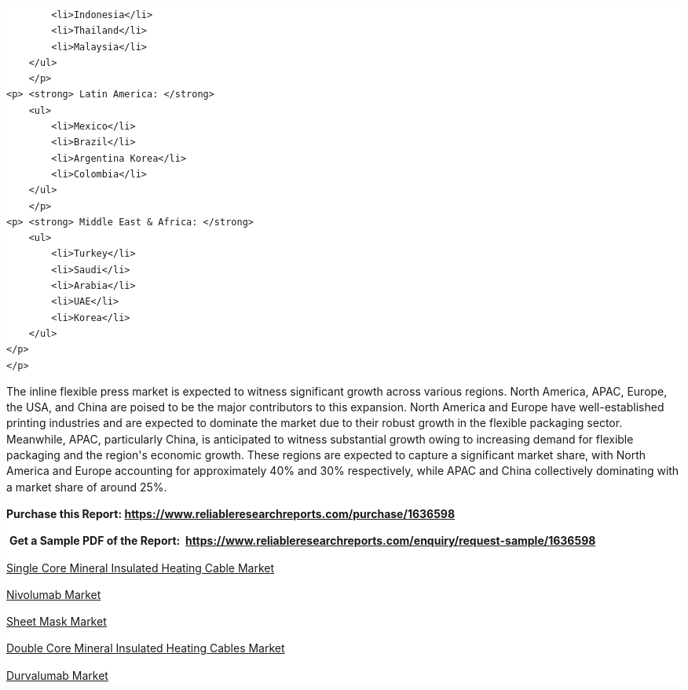             <li>Indonesia</li>
            <li>Thailand</li>
            <li>Malaysia</li>
        </ul>
        </p> 
    <p> <strong> Latin America: </strong>
        <ul>
            <li>Mexico</li>
            <li>Brazil</li>
            <li>Argentina Korea</li>
            <li>Colombia</li>
        </ul>
        </p> 
    <p> <strong> Middle East & Africa: </strong>
        <ul>
            <li>Turkey</li>
            <li>Saudi</li>
            <li>Arabia</li>
            <li>UAE</li>
            <li>Korea</li>
        </ul>
    </p>
    </p>
<p><p>The inline flexible press market is expected to witness significant growth across various regions. North America, APAC, Europe, the USA, and China are poised to be the major contributors to this expansion. North America and Europe have well-established printing industries and are expected to dominate the market due to their robust growth in the flexible packaging sector. Meanwhile, APAC, particularly China, is anticipated to witness substantial growth owing to increasing demand for flexible packaging and the region's economic growth. These regions are expected to capture a significant market share, with North America and Europe accounting for approximately 40% and 30% respectively, while APAC and China collectively dominating with a market share of around 25%.</p></p>
<p><strong>Purchase this Report: <a href="https://www.reliableresearchreports.com/purchase/1636598">https://www.reliableresearchreports.com/purchase/1636598</a></strong></p>
<p>&nbsp;<strong>Get a Sample PDF of the Report:&nbsp;&nbsp;<a href="https://www.reliableresearchreports.com/enquiry/request-sample/1636598">https://www.reliableresearchreports.com/enquiry/request-sample/1636598</a></strong></p>
<p><strong></strong></p>
<p><p><a href="https://www.linkedin.com/pulse/single-core-mineral-insulated-heating-cable-market-size-share-r84ce/">Single Core Mineral Insulated Heating Cable Market</a></p><p><a href="https://medium.com/@fire.belt.bug/nivolumab-market-opportunities-and-strategies-forecast-for-period-from-2023-2030-ff1e8ae27687">Nivolumab Market</a></p><p><a href="https://www.linkedin.com/pulse/sheet-mask-market-challenges-opportunities-growth-drivers-ndz1e/">Sheet Mask Market</a></p><p><a href="https://www.linkedin.com/pulse/double-core-mineral-insulated-heating-cables-market-research-hljke/">Double Core Mineral Insulated Heating Cables Market</a></p><p><a href="https://medium.com/@sink.pay.sand/durvalumab-market-current-market-share-cagr-growth-projection-and-forecast-till-2030-8e37d7fe867a">Durvalumab Market</a></p></p>